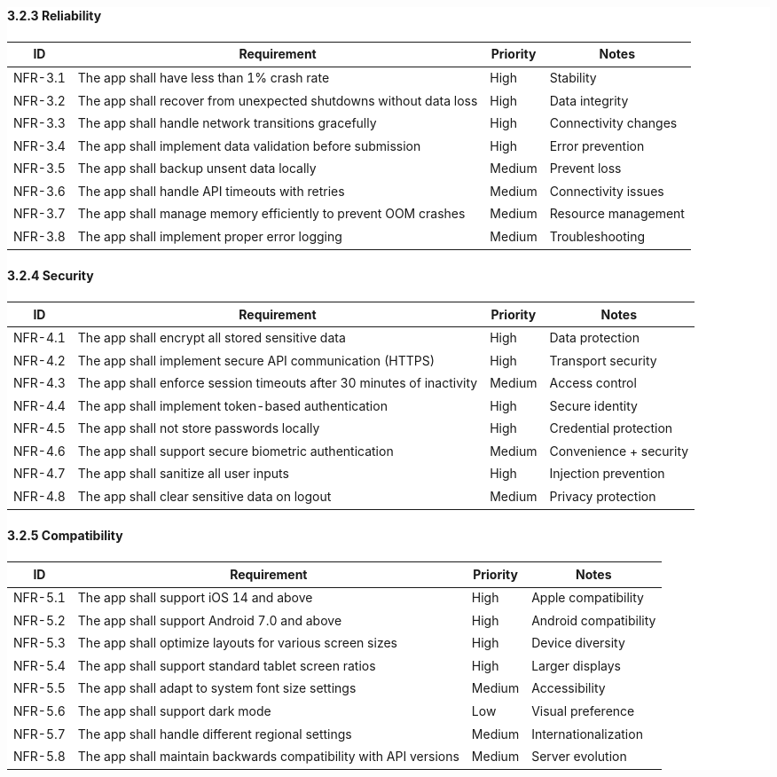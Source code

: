 #### 3.2.3 Reliability

| ID | Requirement | Priority | Notes |
|----|-------------|----------|-------|
| NFR-3.1 | The app shall have less than 1% crash rate | High | Stability |
| NFR-3.2 | The app shall recover from unexpected shutdowns without data loss | High | Data integrity |
| NFR-3.3 | The app shall handle network transitions gracefully | High | Connectivity changes |
| NFR-3.4 | The app shall implement data validation before submission | High | Error prevention |
| NFR-3.5 | The app shall backup unsent data locally | Medium | Prevent loss |
| NFR-3.6 | The app shall handle API timeouts with retries | Medium | Connectivity issues |
| NFR-3.7 | The app shall manage memory efficiently to prevent OOM crashes | Medium | Resource management |
| NFR-3.8 | The app shall implement proper error logging | Medium | Troubleshooting |

#### 3.2.4 Security

| ID | Requirement | Priority | Notes |
|----|-------------|----------|-------|
| NFR-4.1 | The app shall encrypt all stored sensitive data | High | Data protection |
| NFR-4.2 | The app shall implement secure API communication (HTTPS) | High | Transport security |
| NFR-4.3 | The app shall enforce session timeouts after 30 minutes of inactivity | Medium | Access control |
| NFR-4.4 | The app shall implement token-based authentication | High | Secure identity |
| NFR-4.5 | The app shall not store passwords locally | High | Credential protection |
| NFR-4.6 | The app shall support secure biometric authentication | Medium | Convenience + security |
| NFR-4.7 | The app shall sanitize all user inputs | High | Injection prevention |
| NFR-4.8 | The app shall clear sensitive data on logout | Medium | Privacy protection |

#### 3.2.5 Compatibility

| ID | Requirement | Priority | Notes |
|----|-------------|----------|-------|
| NFR-5.1 | The app shall support iOS 14 and above | High | Apple compatibility |
| NFR-5.2 | The app shall support Android 7.0 and above | High | Android compatibility |
| NFR-5.3 | The app shall optimize layouts for various screen sizes | High | Device diversity |
| NFR-5.4 | The app shall support standard tablet screen ratios | High | Larger displays |
| NFR-5.5 | The app shall adapt to system font size settings | Medium | Accessibility |
| NFR-5.6 | The app shall support dark mode | Low | Visual preference |
| NFR-5.7 | The app shall handle different regional settings | Medium | Internationalization |
| NFR-5.8 | The app shall maintain backwards compatibility with API versions | Medium | Server evolution |
